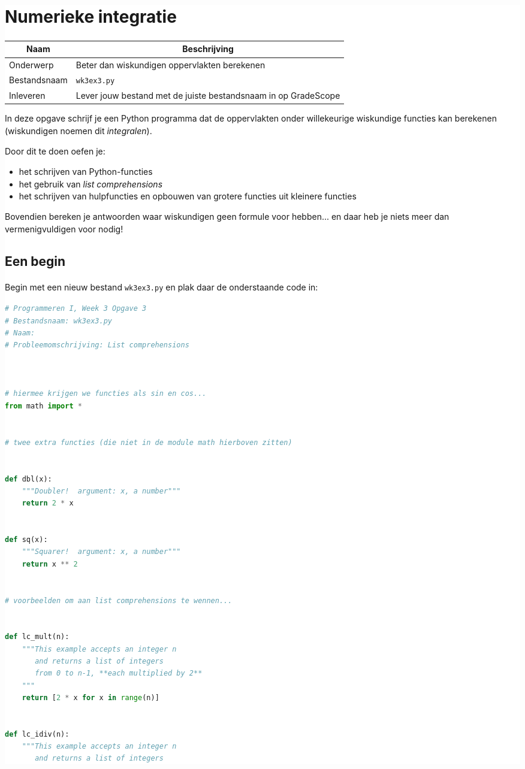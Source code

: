 # Numerieke integratie

| Naam         | Beschrijving                                                   |
|--------------|----------------------------------------------------------------|
| Onderwerp    | Beter dan wiskundigen oppervlakten berekenen                   |
| Bestandsnaam | `wk3ex3.py`                                                    |
| Inleveren    | Lever jouw bestand met de juiste bestandsnaam in op GradeScope |

In deze opgave schrijf je een Python programma dat de oppervlakten onder willekeurige wiskundige functies kan berekenen (wiskundigen noemen dit *integralen*).

Door dit te doen oefen je:

* het schrijven van Python-functies
* het gebruik van *list comprehensions*
* het schrijven van hulpfuncties en opbouwen van grotere functies uit kleinere functies

Bovendien bereken je antwoorden waar wiskundigen geen formule voor hebben... en daar heb je niets meer dan vermenigvuldigen voor nodig!

## Een begin

Begin met een nieuw bestand `wk3ex3.py` en plak daar de onderstaande code in:

```python
# Programmeren I, Week 3 Opgave 3
# Bestandsnaam: wk3ex3.py
# Naam:
# Probleemomschrijving: List comprehensions



# hiermee krijgen we functies als sin en cos...
from math import *


# twee extra functies (die niet in de module math hierboven zitten)


def dbl(x):
    """Doubler!  argument: x, a number"""
    return 2 * x


def sq(x):
    """Squarer!  argument: x, a number"""
    return x ** 2


# voorbeelden om aan list comprehensions te wennen...


def lc_mult(n):
    """This example accepts an integer n
       and returns a list of integers
       from 0 to n-1, **each multiplied by 2**
    """
    return [2 * x for x in range(n)]


def lc_idiv(n):
    """This example accepts an integer n
       and returns a list of integers
```